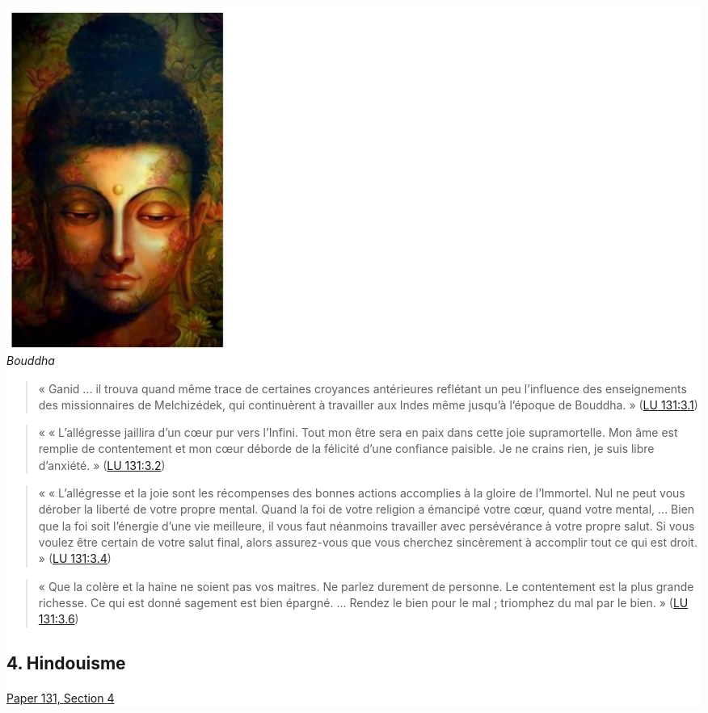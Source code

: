 <img src="/image/article/The_Mighty_Messenger/2021_Spring/012.jpg">
<figcaption><em>Bouddha</em></figcaption>
</figure>

> « Ganid ... il trouva quand même trace de certaines croyances antérieures reflétant un peu l’influence des enseignements des missionnaires de Melchizédek, qui continuèrent à travailler aux Indes même jusqu’à l’époque de Bouddha. » (<a id="a112_234"></a>[LU 131:3.1](/fr/The_Urantia_Book/131#p3_1))

> « « L’allégresse jaillira d’un cœur pur vers l’Infini. Tout mon être sera en paix dans cette joie supramortelle. Mon âme est remplie de contentement et mon cœur déborde de la félicité d’une confiance paisible. Je ne crains rien, je suis libre d’anxiété. » (<a id="a114_259"></a>[LU 131:3.2](/fr/The_Urantia_Book/131#p3_2))

> « « L’allégresse et la joie sont les récompenses des bonnes actions accomplies à la gloire de l’Immortel. Nul ne peut vous dérober la liberté de votre propre mental. Quand la foi de votre religion a émancipé votre cœur, quand votre mental, ... Bien que la foi soit l’énergie d’une vie meilleure, il vous faut néanmoins travailler avec persévérance à votre propre salut. Si vous voulez être certain de votre salut final, alors assurez-vous que vous cherchez sincèrement à accomplir tout ce qui est droit. » (<a id="a116_509"></a>[LU 131:3.4](/fr/The_Urantia_Book/131#p3_4))

> « Que la colère et la haine ne soient pas vos maitres. Ne parlez durement de personne. Le contentement est la plus grande richesse. Ce qui est donné sagement est bien épargné. ... Rendez le bien pour le mal ; triomphez du mal par le bien. » (<a id="a118_244"></a>[LU 131:3.6](/fr/The_Urantia_Book/131#p3_6))

## 4. Hindouisme

<a id="a122_0"></a>[Paper 131, Section 4](/fr/The_Urantia_Book/131#p4)

<figure id="Figure_5" class="image urantiapedia">
